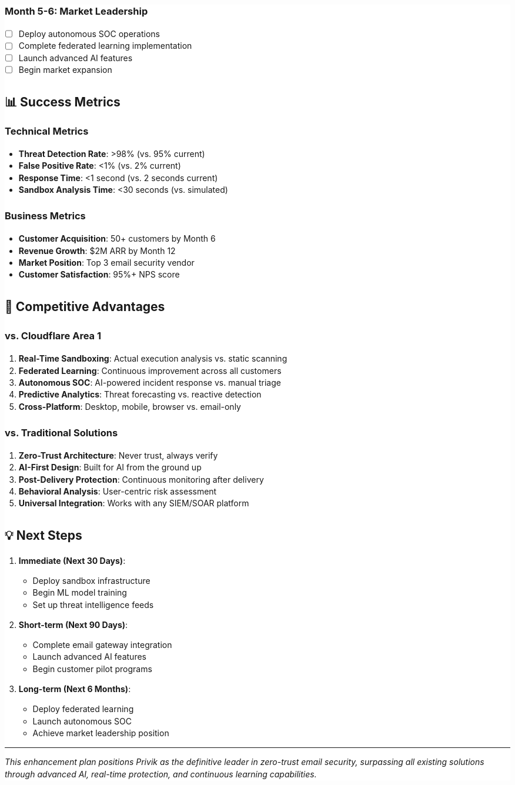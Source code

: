 ### **Month 5-6: Market Leadership**
- [ ] Deploy autonomous SOC operations
- [ ] Complete federated learning implementation
- [ ] Launch advanced AI features
- [ ] Begin market expansion

## 📊 **Success Metrics**

### **Technical Metrics**
- **Threat Detection Rate**: >98% (vs. 95% current)
- **False Positive Rate**: <1% (vs. 2% current)
- **Response Time**: <1 second (vs. 2 seconds current)
- **Sandbox Analysis Time**: <30 seconds (vs. simulated)

### **Business Metrics**
- **Customer Acquisition**: 50+ customers by Month 6
- **Revenue Growth**: $2M ARR by Month 12
- **Market Position**: Top 3 email security vendor
- **Customer Satisfaction**: 95%+ NPS score

## 🚀 **Competitive Advantages**

### **vs. Cloudflare Area 1**
1. **Real-Time Sandboxing**: Actual execution analysis vs. static scanning
2. **Federated Learning**: Continuous improvement across all customers
3. **Autonomous SOC**: AI-powered incident response vs. manual triage
4. **Predictive Analytics**: Threat forecasting vs. reactive detection
5. **Cross-Platform**: Desktop, mobile, browser vs. email-only

### **vs. Traditional Solutions**
1. **Zero-Trust Architecture**: Never trust, always verify
2. **AI-First Design**: Built for AI from the ground up
3. **Post-Delivery Protection**: Continuous monitoring after delivery
4. **Behavioral Analysis**: User-centric risk assessment
5. **Universal Integration**: Works with any SIEM/SOAR platform

## 💡 **Next Steps**

1. **Immediate (Next 30 Days)**:
   - Deploy sandbox infrastructure
   - Begin ML model training
   - Set up threat intelligence feeds

2. **Short-term (Next 90 Days)**:
   - Complete email gateway integration
   - Launch advanced AI features
   - Begin customer pilot programs

3. **Long-term (Next 6 Months)**:
   - Deploy federated learning
   - Launch autonomous SOC
   - Achieve market leadership position

---

*This enhancement plan positions Privik as the definitive leader in zero-trust email security, surpassing all existing solutions through advanced AI, real-time protection, and continuous learning capabilities.*
